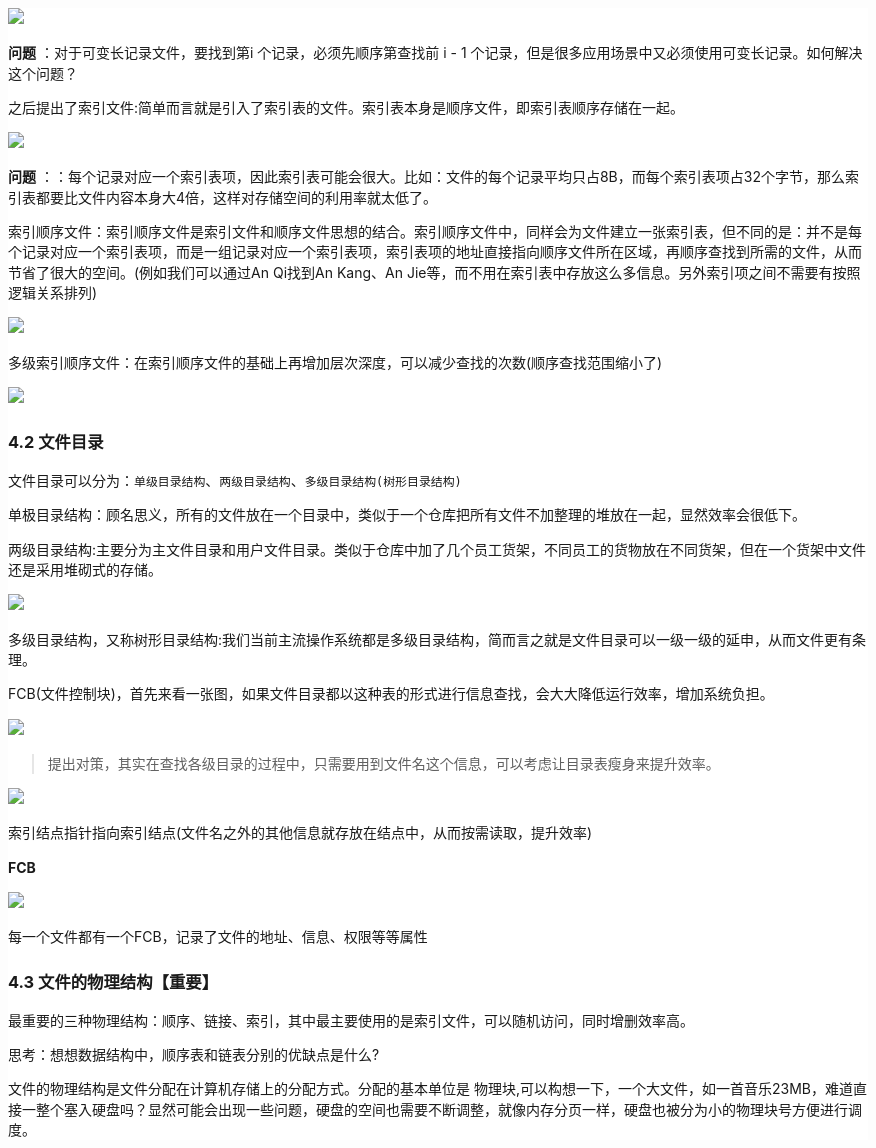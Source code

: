 ![](https://img-blog.csdnimg.cn/2020112623350393.png)

**问题** ：对于可变长记录文件，要找到第i 个记录，必须先顺序第查找前 i - 1 个记录，但是很多应用场景中又必须使用可变长记录。如何解决这个问题？

之后提出了索引文件:简单而言就是引入了索引表的文件。索引表本身是顺序文件，即索引表顺序存储在一起。

![](https://img-blog.csdnimg.cn/20201126233512568.png)

**问题**
：：每个记录对应一个索引表项，因此索引表可能会很大。比如：文件的每个记录平均只占8B，而每个索引表项占32个字节，那么索引表都要比文件内容本身大4倍，这样对存储空间的利用率就太低了。

索引顺序文件：索引顺序文件是索引文件和顺序文件思想的结合。索引顺序文件中，同样会为文件建立一张索引表，但不同的是：并不是每个记录对应一个索引表项，而是一组记录对应一个索引表项，索引表项的地址直接指向顺序文件所在区域，再顺序查找到所需的文件，从而节省了很大的空间。(例如我们可以通过An
Qi找到An Kang、An Jie等，而不用在索引表中存放这么多信息。另外索引项之间不需要有按照逻辑关系排列)

![](https://img-blog.csdnimg.cn/20201126233520831.png)

多级索引顺序文件：在索引顺序文件的基础上再增加层次深度，可以减少查找的次数(顺序查找范围缩小了)

![](https://img-blog.csdnimg.cn/20201126233529277.png)

### 4.2 文件目录

文件目录可以分为：`单级目录结构`、`两级目录结构`、`多级目录结构(树形目录结构)`

单极目录结构：顾名思义，所有的文件放在一个目录中，类似于一个仓库把所有文件不加整理的堆放在一起，显然效率会很低下。

两级目录结构:主要分为主文件目录和用户文件目录。类似于仓库中加了几个员工货架，不同员工的货物放在不同货架，但在一个货架中文件还是采用堆砌式的存储。

![](https://img-blog.csdnimg.cn/20201126233540984.png)

多级目录结构，又称树形目录结构:我们当前主流操作系统都是多级目录结构，简而言之就是文件目录可以一级一级的延申，从而文件更有条理。

FCB(文件控制块)，首先来看一张图，如果文件目录都以这种表的形式进行信息查找，会大大降低运行效率，增加系统负担。

![](https://img-blog.csdnimg.cn/20201126233553107.png)

> 提出对策，其实在查找各级目录的过程中，只需要用到文件名这个信息，可以考虑让目录表瘦身来提升效率。

![](https://img-blog.csdnimg.cn/20201126233604615.png)

索引结点指针指向索引结点(文件名之外的其他信息就存放在结点中，从而按需读取，提升效率)

**FCB**

![](https://img-blog.csdnimg.cn/20201126233617271.png)

每一个文件都有一个FCB，记录了文件的地址、信息、权限等等属性

### 4.3 文件的物理结构【重要】

最重要的三种物理结构：顺序、链接、索引，其中最主要使用的是索引文件，可以随机访问，同时增删效率高。

思考：想想数据结构中，顺序表和链表分别的优缺点是什么?

文件的物理结构是文件分配在计算机存储上的分配方式。分配的基本单位是
物理块,可以构想一下，一个大文件，如一首音乐23MB，难道直接一整个塞入硬盘吗？显然可能会出现一些问题，硬盘的空间也需要不断调整，就像内存分页一样，硬盘也被分为小的物理块号方便进行调度。

